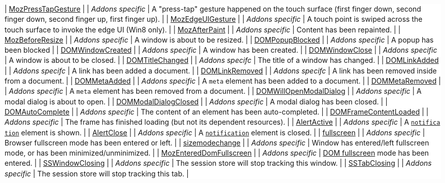 | [MozPressTapGesture](/es/docs/Web/Reference/Events/MozPressTapGesture)           |                | _Addons specific_ | A "press-tap" gesture happened on the touch surface (first finger down, second finger down, second finger up, first finger up). |
| [MozEdgeUIGesture](/es/docs/Web/Reference/Events/MozEdgeUIGesture)               |                | _Addons specific_ | A touch point is swiped across the touch surface to invoke the edge UI (Win8 only).                                             |
| [MozAfterPaint](/es/docs/Web/Reference/Events/MozAfterPaint)                     |                | _Addons specific_ | Content has been repainted.                                                                                                     |
| [MozBeforeResize](/es/docs/Web/Reference/Events/MozBeforeResize)                 |                | _Addons specific_ | A window is about to be resized.                                                                                                |
| [DOMPopupBlocked](/es/docs/Web/Reference/Events/DOMPopupBlocked)                 |                | _Addons specific_ | A popup has been blocked                                                                                                        |
| [DOMWindowCreated](/es/docs/Web/Reference/Events/DOMWindowCreated)               |                | _Addons specific_ | A window has been created.                                                                                                      |
| [DOMWindowClose](/es/docs/Web/Reference/Events/DOMWindowClose)                   |                | _Addons specific_ | A window is about to be closed.                                                                                                 |
| [DOMTitleChanged](/es/docs/Web/Reference/Events/DOMTitleChanged)                 |                | _Addons specifc_  | The title of a window has changed.                                                                                              |
| [DOMLinkAdded](/es/docs/Web/Reference/Events/DOMLinkAdded)                       |                | _Addons specifc_  | A link has been added a document.                                                                                               |
| [DOMLinkRemoved](/es/docs/Web/Reference/Events/DOMLinkRemoved)                   |                | _Addons specifc_  | A link has been removed inside from a document.                                                                                 |
| [DOMMetaAdded](/es/docs/Web/Reference/Events/DOMMetaAdded)                       |                | _Addons specific_ | A `meta` element has been added to a document.                                                                                  |
| [DOMMetaRemoved](/es/docs/Web/Reference/Events/DOMMetaRemoved)                   |                | _Addons specific_ | A `meta` element has been removed from a document.                                                                              |
| [DOMWillOpenModalDialog](/es/docs/Web/Reference/Events/DOMWillOpenModalDialog)   |                | _Addons specific_ | A modal dialog is about to open.                                                                                                |
| [DOMModalDialogClosed](/es/docs/Web/Reference/Events/DOMModalDialogClosed)       |                | _Addons specific_ | A modal dialog has been closed.                                                                                                 |
| [DOMAutoComplete](/es/docs/Web/Reference/Events/DOMAutoComplete)                 |                | _Addons specific_ | The content of an element has been auto-completed.                                                                              |
| [DOMFrameContentLoaded](/es/docs/Web/Reference/Events/DOMFrameContentLoaded)     |                | _Addons specific_ | The frame has finished loading (but not its dependent resources).                                                               |
| [AlertActive](/es/docs/Web/Reference/Events/AlertActive)                         |                | _Addons specific_ | A [`notification`](/en-US/docs/XUL/notification) element is shown.                                                              |
| [AlertClose](/es/docs/Web/Reference/Events/AlertClose)                           |                | _Addons specific_ | A [`notification`](/en-US/docs/XUL/notification) element is closed.                                                             |
| [fullscreen](/es/docs/Web/Reference/Events/fullscreen)                           |                | _Addons specific_ | Browser fullscreen mode has been entered or left.                                                                               |
| [sizemodechange](/es/docs/Web/Reference/Events/sizemodechange)                   |                | _Addons specific_ | Window has entered/left fullscreen mode, or has been minimized/unminimized.                                                     |
| [MozEnteredDomFullscreen](/es/docs/Web/Reference/Events/MozEnteredDomFullscreen) |                | _Addons specific_ | [DOM fullscreen](/es/docs/DOM/Using_full-screen_mode) mode has been entered.                                                    |
| [SSWindowClosing](/es/docs/Web/Reference/Events/SSWindowClosing)                 |                | _Addons specific_ | The session store will stop tracking this window.                                                                               |
| [SSTabClosing](/es/docs/Web/Reference/Events/SSTabClosing)                       |                | _Addons specific_ | The session store will stop tracking this tab.                                                                                  |